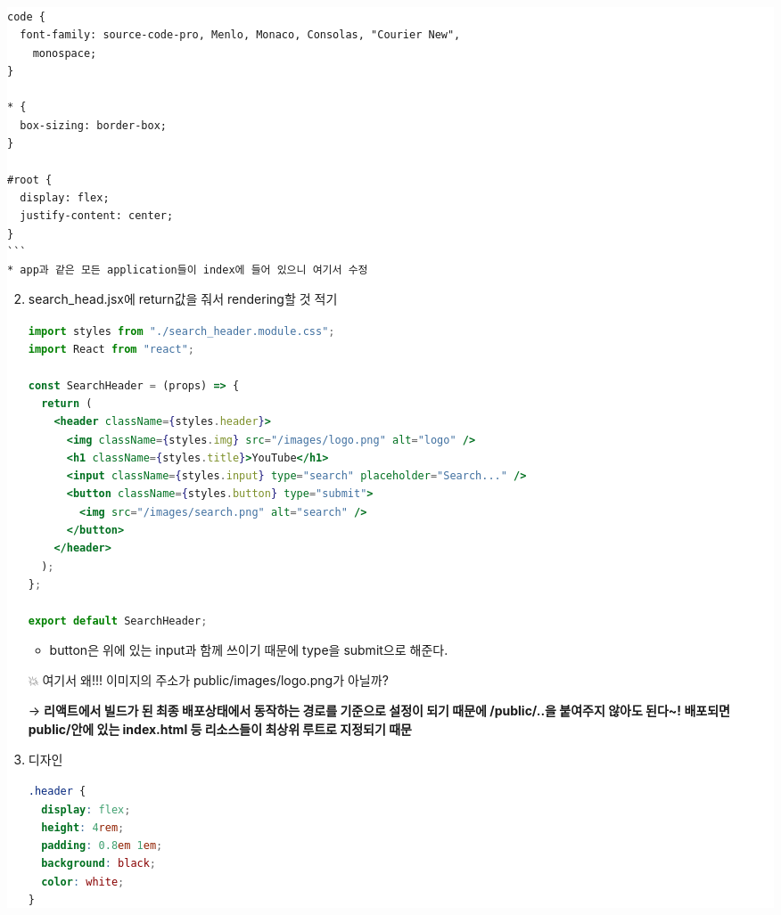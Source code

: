     code {
      font-family: source-code-pro, Menlo, Monaco, Consolas, "Courier New",
        monospace;
    }

    * {
      box-sizing: border-box;
    }

    #root {
      display: flex;
      justify-content: center;
    }
    ```
    * app과 같은 모든 application들이 index에 들어 있으니 여기서 수정 

2)  search_head.jsx에 return값을 줘서 rendering할 것 적기

    ```jsx
    import styles from "./search_header.module.css";
    import React from "react";

    const SearchHeader = (props) => {
      return (
        <header className={styles.header}>
          <img className={styles.img} src="/images/logo.png" alt="logo" />
          <h1 className={styles.title}>YouTube</h1>
          <input className={styles.input} type="search" placeholder="Search..." />
          <button className={styles.button} type="submit">
            <img src="/images/search.png" alt="search" />
          </button>
        </header>
      );
    };

    export default SearchHeader;
    ```
    * button은 위에 있는 input과 함께 쓰이기 때문에 type을 submit으로 해준다. 

    💥 여기서 왜!!! 이미지의 주소가 public/images/logo.png가 아닐까?

    → **리액트에서 빌드가 된 최종 배포상태에서 동작하는 경로를 기준으로 설정이 되기 때문에 /public/..을 붙여주지 않아도 된다~! 배포되면 public/안에 있는 index.html 등 리소스들이 최상위 루트로 지정되기 때문** 

3) 디자인

    ```css
    .header {
      display: flex;
      height: 4rem;
      padding: 0.8em 1em;
      background: black;
      color: white;
    }
